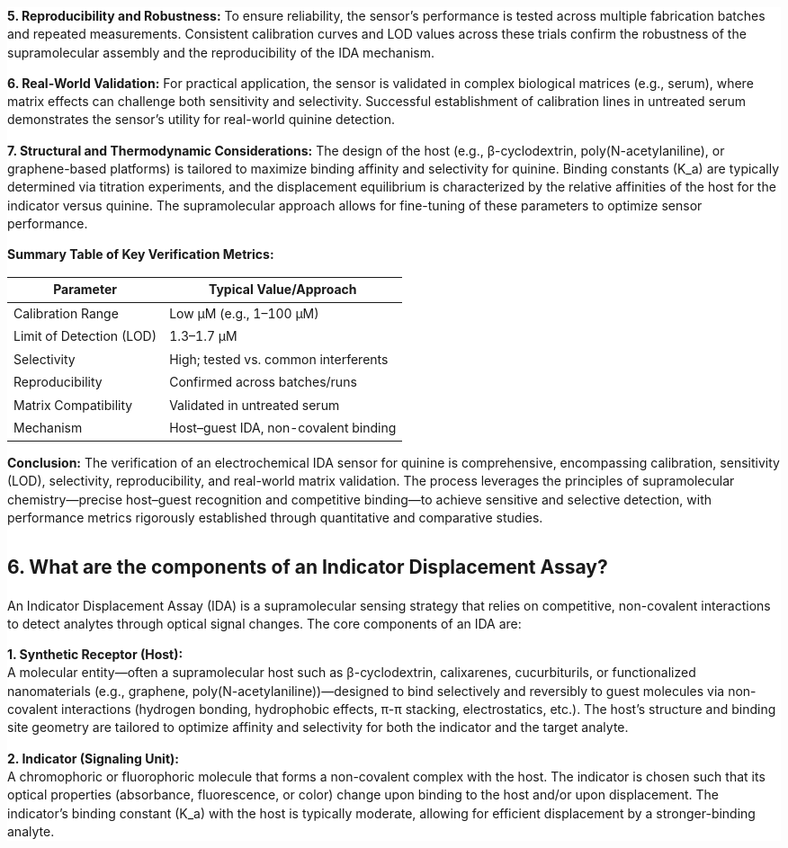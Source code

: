 **5. Reproducibility and Robustness:**
To ensure reliability, the sensor’s performance is tested across multiple fabrication batches and repeated measurements. Consistent calibration curves and LOD values across these trials confirm the robustness of the supramolecular assembly and the reproducibility of the IDA mechanism.

**6. Real-World Validation:**
For practical application, the sensor is validated in complex biological matrices (e.g., serum), where matrix effects can challenge both sensitivity and selectivity. Successful establishment of calibration lines in untreated serum demonstrates the sensor’s utility for real-world quinine detection.

**7. Structural and Thermodynamic Considerations:**
The design of the host (e.g., β-cyclodextrin, poly(N-acetylaniline), or graphene-based platforms) is tailored to maximize binding affinity and selectivity for quinine. Binding constants (K_a) are typically determined via titration experiments, and the displacement equilibrium is characterized by the relative affinities of the host for the indicator versus quinine. The supramolecular approach allows for fine-tuning of these parameters to optimize sensor performance.

**Summary Table of Key Verification Metrics:**

| Parameter                | Typical Value/Approach                |
|--------------------------|---------------------------------------|
| Calibration Range        | Low µM (e.g., 1–100 µM)               |
| Limit of Detection (LOD) | 1.3–1.7 µM                            |
| Selectivity              | High; tested vs. common interferents  |
| Reproducibility          | Confirmed across batches/runs         |
| Matrix Compatibility     | Validated in untreated serum          |
| Mechanism                | Host–guest IDA, non-covalent binding  |

**Conclusion:**
The verification of an electrochemical IDA sensor for quinine is comprehensive, encompassing calibration, sensitivity (LOD), selectivity, reproducibility, and real-world matrix validation. The process leverages the principles of supramolecular chemistry—precise host–guest recognition and competitive binding—to achieve sensitive and selective detection, with performance metrics rigorously established through quantitative and comparative studies.

## 6. What are the components of an Indicator Displacement Assay?

An Indicator Displacement Assay (IDA) is a supramolecular sensing strategy that relies on competitive, non-covalent interactions to detect analytes through optical signal changes. The core components of an IDA are:

**1. Synthetic Receptor (Host):**  
A molecular entity—often a supramolecular host such as β-cyclodextrin, calixarenes, cucurbiturils, or functionalized nanomaterials (e.g., graphene, poly(N-acetylaniline))—designed to bind selectively and reversibly to guest molecules via non-covalent interactions (hydrogen bonding, hydrophobic effects, π-π stacking, electrostatics, etc.). The host’s structure and binding site geometry are tailored to optimize affinity and selectivity for both the indicator and the target analyte.

**2. Indicator (Signaling Unit):**  
A chromophoric or fluorophoric molecule that forms a non-covalent complex with the host. The indicator is chosen such that its optical properties (absorbance, fluorescence, or color) change upon binding to the host and/or upon displacement. The indicator’s binding constant (K_a) with the host is typically moderate, allowing for efficient displacement by a stronger-binding analyte.
